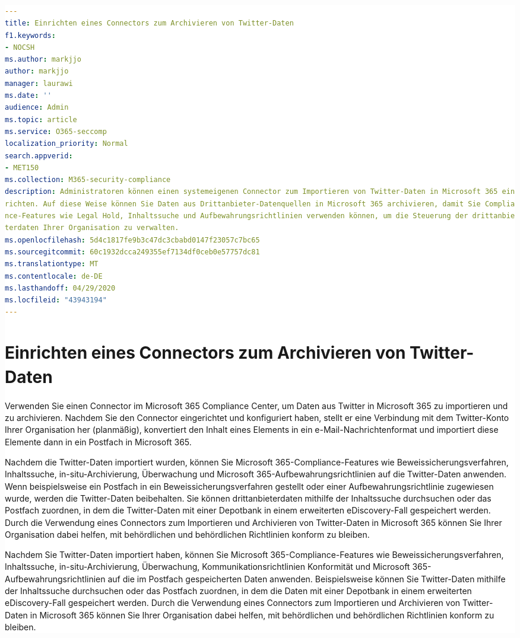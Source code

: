 ```yaml
---
title: Einrichten eines Connectors zum Archivieren von Twitter-Daten
f1.keywords:
- NOCSH
ms.author: markjjo
author: markjjo
manager: laurawi
ms.date: ''
audience: Admin
ms.topic: article
ms.service: O365-seccomp
localization_priority: Normal
search.appverid:
- MET150
ms.collection: M365-security-compliance
description: Administratoren können einen systemeigenen Connector zum Importieren von Twitter-Daten in Microsoft 365 einrichten. Auf diese Weise können Sie Daten aus Drittanbieter-Datenquellen in Microsoft 365 archivieren, damit Sie Compliance-Features wie Legal Hold, Inhaltssuche und Aufbewahrungsrichtlinien verwenden können, um die Steuerung der drittanbieterdaten Ihrer Organisation zu verwalten.
ms.openlocfilehash: 5d4c1817fe9b3c47dc3cbabd0147f23057c7bc65
ms.sourcegitcommit: 60c1932dcca249355ef7134df0ceb0e57757dc81
ms.translationtype: MT
ms.contentlocale: de-DE
ms.lasthandoff: 04/29/2020
ms.locfileid: "43943194"
---
```

# <a name="set-up-a-connector-to-archive-twitter-data"></a>Einrichten eines Connectors zum Archivieren von Twitter-Daten

Verwenden Sie einen Connector im Microsoft 365 Compliance Center, um Daten aus Twitter in Microsoft 365 zu importieren und zu archivieren. Nachdem Sie den Connector eingerichtet und konfiguriert haben, stellt er eine Verbindung mit dem Twitter-Konto Ihrer Organisation her (planmäßig), konvertiert den Inhalt eines Elements in ein e-Mail-Nachrichtenformat und importiert diese Elemente dann in ein Postfach in Microsoft 365.

Nachdem die Twitter-Daten importiert wurden, können Sie Microsoft 365-Compliance-Features wie Beweissicherungsverfahren, Inhaltssuche, in-situ-Archivierung, Überwachung und Microsoft 365-Aufbewahrungsrichtlinien auf die Twitter-Daten anwenden. Wenn beispielsweise ein Postfach in ein Beweissicherungsverfahren gestellt oder einer Aufbewahrungsrichtlinie zugewiesen wurde, werden die Twitter-Daten beibehalten. Sie können drittanbieterdaten mithilfe der Inhaltssuche durchsuchen oder das Postfach zuordnen, in dem die Twitter-Daten mit einer Depotbank in einem erweiterten eDiscovery-Fall gespeichert werden. Durch die Verwendung eines Connectors zum Importieren und Archivieren von Twitter-Daten in Microsoft 365 können Sie Ihrer Organisation dabei helfen, mit behördlichen und behördlichen Richtlinien konform zu bleiben.

Nachdem Sie Twitter-Daten importiert haben, können Sie Microsoft 365-Compliance-Features wie Beweissicherungsverfahren, Inhaltssuche, in-situ-Archivierung, Überwachung, Kommunikationsrichtlinien Konformität und Microsoft 365-Aufbewahrungsrichtlinien auf die im Postfach gespeicherten Daten anwenden. Beispielsweise können Sie Twitter-Daten mithilfe der Inhaltssuche durchsuchen oder das Postfach zuordnen, in dem die Daten mit einer Depotbank in einem erweiterten eDiscovery-Fall gespeichert werden. Durch die Verwendung eines Connectors zum Importieren und Archivieren von Twitter-Daten in Microsoft 365 können Sie Ihrer Organisation dabei helfen, mit behördlichen und behördlichen Richtlinien konform zu bleiben.
